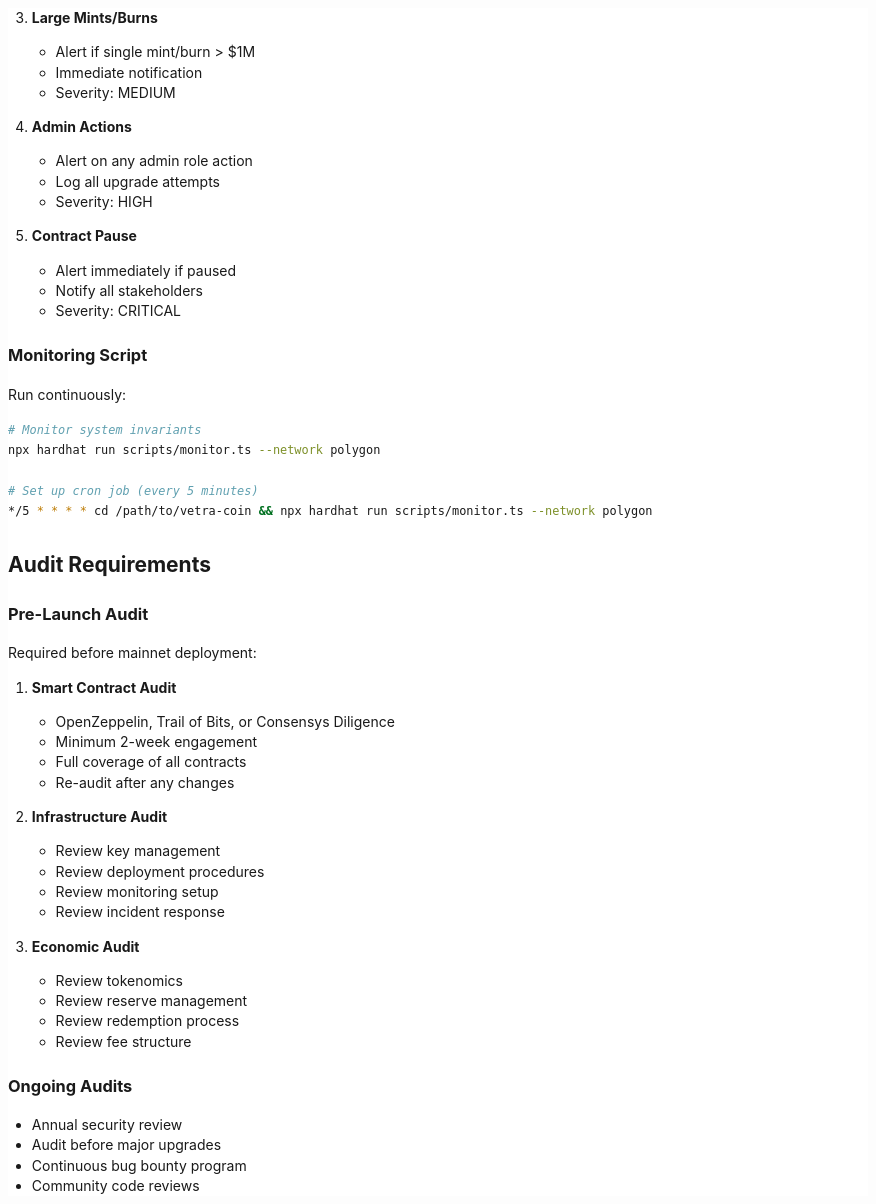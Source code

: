 3. **Large Mints/Burns**
   - Alert if single mint/burn > $1M
   - Immediate notification
   - Severity: MEDIUM

4. **Admin Actions**
   - Alert on any admin role action
   - Log all upgrade attempts
   - Severity: HIGH

5. **Contract Pause**
   - Alert immediately if paused
   - Notify all stakeholders
   - Severity: CRITICAL

### Monitoring Script

Run continuously:

```bash
# Monitor system invariants
npx hardhat run scripts/monitor.ts --network polygon

# Set up cron job (every 5 minutes)
*/5 * * * * cd /path/to/vetra-coin && npx hardhat run scripts/monitor.ts --network polygon
```

## Audit Requirements

### Pre-Launch Audit

Required before mainnet deployment:

1. **Smart Contract Audit**
   - OpenZeppelin, Trail of Bits, or Consensys Diligence
   - Minimum 2-week engagement
   - Full coverage of all contracts
   - Re-audit after any changes

2. **Infrastructure Audit**
   - Review key management
   - Review deployment procedures
   - Review monitoring setup
   - Review incident response

3. **Economic Audit**
   - Review tokenomics
   - Review reserve management
   - Review redemption process
   - Review fee structure

### Ongoing Audits

- Annual security review
- Audit before major upgrades
- Continuous bug bounty program
- Community code reviews
